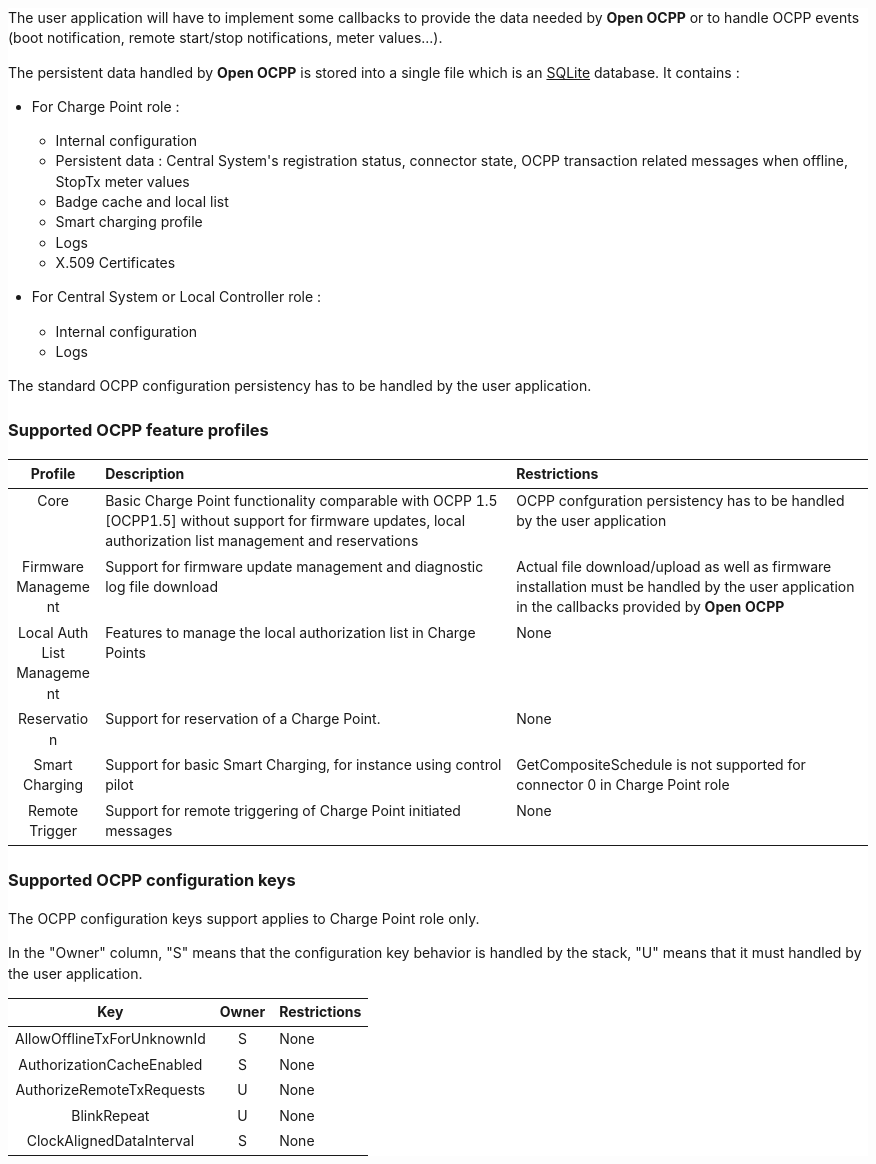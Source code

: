 The user application will have to implement some callbacks to provide the data needed by **Open OCPP** or to handle OCPP events (boot notification, remote start/stop notifications, meter values...).

The persistent data handled by **Open OCPP** is stored into a single file which is an [SQLite](https://www.sqlite.org/) database. It contains :

* For Charge Point role :

  + Internal configuration
  + Persistent data : Central System's registration status, connector state, OCPP transaction related messages when offline, StopTx meter values
  + Badge cache and local list
  + Smart charging profile
  + Logs
  * X.509 Certificates

* For Central System or Local Controller role :

  + Internal configuration
  + Logs

The standard OCPP configuration persistency has to be handled by the user application.

### Supported OCPP feature profiles

|          Profile           | Description                                                                                                                                                    | Restrictions                                                                                                                                    |
| :------------------------: | :------------------------------------------------------------------------------------------------------------------------------------------------------------- | :---------------------------------------------------------------------------------------------------------------------------------------------- |
|            Core            | Basic Charge Point functionality comparable with OCPP 1.5 [OCPP1.5] without support for firmware updates, local authorization list management and reservations | OCPP confguration persistency has to be handled by the user application                                                                         |
|    Firmware Management     | Support for firmware update management and diagnostic log file download                                                                                        | Actual file download/upload as well as firmware installation must be handled by the user application in the callbacks provided by **Open OCPP** |
| Local Auth List Management | Features to manage the local authorization list in Charge Points                                                                                               | None                                                                                                                                            |
|        Reservation         | Support for reservation of a Charge Point.                                                                                                                     | None                                                                                                                                            |
|       Smart Charging       | Support for basic Smart Charging, for instance using control pilot                                                                                             | GetCompositeSchedule is not supported for connector 0 in Charge Point role                                                                      |
|       Remote Trigger       | Support for remote triggering of Charge Point initiated messages                                                                                               | None                                                                                                                                            |

### Supported OCPP configuration keys

The OCPP configuration keys support applies to Charge Point role only.

In the "Owner" column, "S" means that the configuration key behavior is handled by the stack, "U" means that it must handled by the user application.

|                   Key                   | Owner | Restrictions                                                                                                                                                                                                                           |
| :-------------------------------------: | :---: | :------------------------------------------------------------------------------------------------------------------------------------------------------------------------------------------------------------------------------------- |
|       AllowOfflineTxForUnknownId        |   S   | None                                                                                                                                                                                                                                   |
|        AuthorizationCacheEnabled        |   S   | None                                                                                                                                                                                                                                   |
|        AuthorizeRemoteTxRequests        |   U   | None                                                                                                                                                                                                                                   |
|               BlinkRepeat               |   U   | None                                                                                                                                                                                                                                   |
|        ClockAlignedDataInterval         |   S   | None                                                                                                                                                                                                                                   |